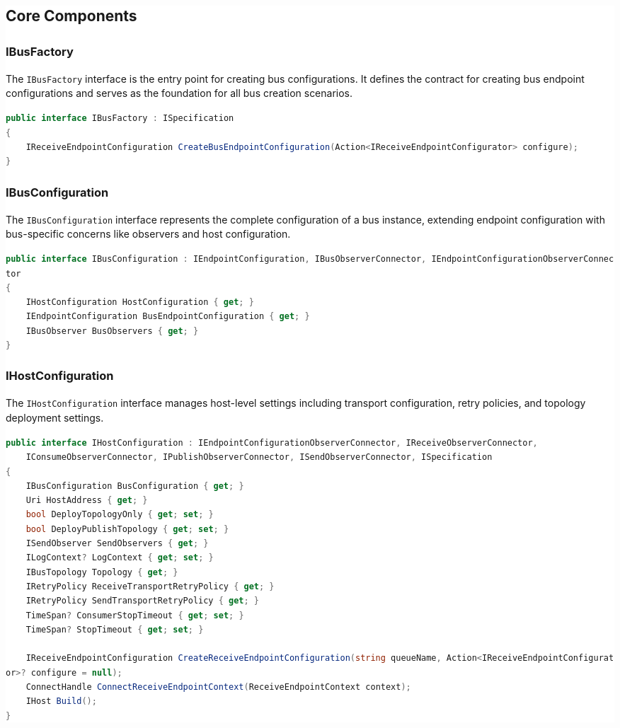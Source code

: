 ## Core Components

### IBusFactory
The `IBusFactory` interface is the entry point for creating bus configurations. It defines the contract for creating bus endpoint configurations and serves as the foundation for all bus creation scenarios.

```csharp
public interface IBusFactory : ISpecification
{
    IReceiveEndpointConfiguration CreateBusEndpointConfiguration(Action<IReceiveEndpointConfigurator> configure);
}
```

### IBusConfiguration
The `IBusConfiguration` interface represents the complete configuration of a bus instance, extending endpoint configuration with bus-specific concerns like observers and host configuration.

```csharp
public interface IBusConfiguration : IEndpointConfiguration, IBusObserverConnector, IEndpointConfigurationObserverConnector
{
    IHostConfiguration HostConfiguration { get; }
    IEndpointConfiguration BusEndpointConfiguration { get; }
    IBusObserver BusObservers { get; }
}
```

### IHostConfiguration
The `IHostConfiguration` interface manages host-level settings including transport configuration, retry policies, and topology deployment settings.

```csharp
public interface IHostConfiguration : IEndpointConfigurationObserverConnector, IReceiveObserverConnector, 
    IConsumeObserverConnector, IPublishObserverConnector, ISendObserverConnector, ISpecification
{
    IBusConfiguration BusConfiguration { get; }
    Uri HostAddress { get; }
    bool DeployTopologyOnly { get; set; }
    bool DeployPublishTopology { get; set; }
    ISendObserver SendObservers { get; }
    ILogContext? LogContext { get; set; }
    IBusTopology Topology { get; }
    IRetryPolicy ReceiveTransportRetryPolicy { get; }
    IRetryPolicy SendTransportRetryPolicy { get; }
    TimeSpan? ConsumerStopTimeout { get; set; }
    TimeSpan? StopTimeout { get; set; }
    
    IReceiveEndpointConfiguration CreateReceiveEndpointConfiguration(string queueName, Action<IReceiveEndpointConfigurator>? configure = null);
    ConnectHandle ConnectReceiveEndpointContext(ReceiveEndpointContext context);
    IHost Build();
}
```
